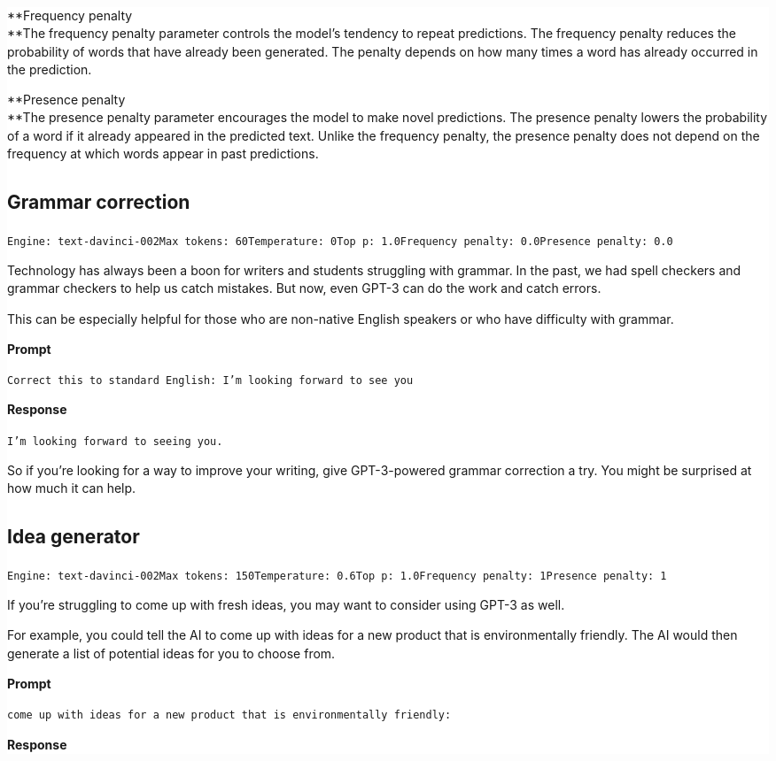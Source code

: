**Frequency penalty  
**The frequency penalty parameter controls the model’s tendency to repeat predictions. The frequency penalty reduces the probability of words that have already been generated. The penalty depends on how many times a word has already occurred in the prediction.

**Presence penalty  
**The presence penalty parameter encourages the model to make novel predictions. The presence penalty lowers the probability of a word if it already appeared in the predicted text. Unlike the frequency penalty, the presence penalty does not depend on the frequency at which words appear in past predictions.

## **Grammar correction**

```
Engine: text-davinci-002Max tokens: 60Temperature: 0Top p: 1.0Frequency penalty: 0.0Presence penalty: 0.0
```

Technology has always been a boon for writers and students struggling with grammar. In the past, we had spell checkers and grammar checkers to help us catch mistakes. But now, even GPT-3 can do the work and catch errors.

This can be especially helpful for those who are non-native English speakers or who have difficulty with grammar.

**Prompt**

```
Correct this to standard English: I’m looking forward to see you
```

**Response**

```
I’m looking forward to seeing you.
```

So if you’re looking for a way to improve your writing, give GPT-3-powered grammar correction a try. You might be surprised at how much it can help.

## **Idea generator**

```
Engine: text-davinci-002Max tokens: 150Temperature: 0.6Top p: 1.0Frequency penalty: 1Presence penalty: 1
```

If you’re struggling to come up with fresh ideas, you may want to consider using GPT-3 as well.

For example, you could tell the AI to come up with ideas for a new product that is environmentally friendly. The AI would then generate a list of potential ideas for you to choose from.

**Prompt**

```
come up with ideas for a new product that is environmentally friendly:
```

**Response**
